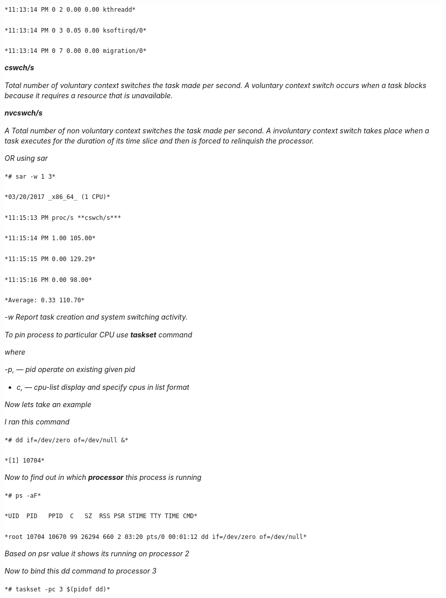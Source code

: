     *11:13:14 PM 0 2 0.00 0.00 kthreadd*

    *11:13:14 PM 0 3 0.05 0.00 ksoftirqd/0*

    *11:13:14 PM 0 7 0.00 0.00 migration/0*

***cswch/s***

*Total number of voluntary context switches the task made per second. A voluntary context switch occurs when a task blocks because it requires a resource that is unavailable.*

***nvcswch/s***

*A Total number of non voluntary context switches the task made per second. A involuntary context switch takes place when a task executes for the duration of its time slice and then is forced to relinquish the processor.*

*OR using sar*

    *# sar -w 1 3*

    *03/20/2017 _x86_64_ (1 CPU)*

    *11:15:13 PM proc/s **cswch/s***

    *11:15:14 PM 1.00 105.00*

    *11:15:15 PM 0.00 129.29*

    *11:15:16 PM 0.00 98.00*

    *Average: 0.33 110.70*

*-w Report task creation and system switching activity.*

*To pin process to particular CPU use **taskset** command*

*where*

*-p, — pid operate on existing given pid*

* *c, — cpu-list display and specify cpus in list format*

*Now lets take an example*

*I ran this command*

    *# dd if=/dev/zero of=/dev/null &*

    *[1] 10704*

*Now to find out in which **processor** this process is running*

    *# ps -aF*

    *UID  PID   PPID  C   SZ  RSS PSR STIME TTY TIME CMD*

    *root 10704 10670 99 26294 660 2 03:20 pts/0 00:01:12 dd if=/dev/zero of=/dev/null*

*Based on psr value it shows its running on processor 2*

*Now to bind this dd command to processor 3*

    *# taskset -pc 3 $(pidof dd)*
